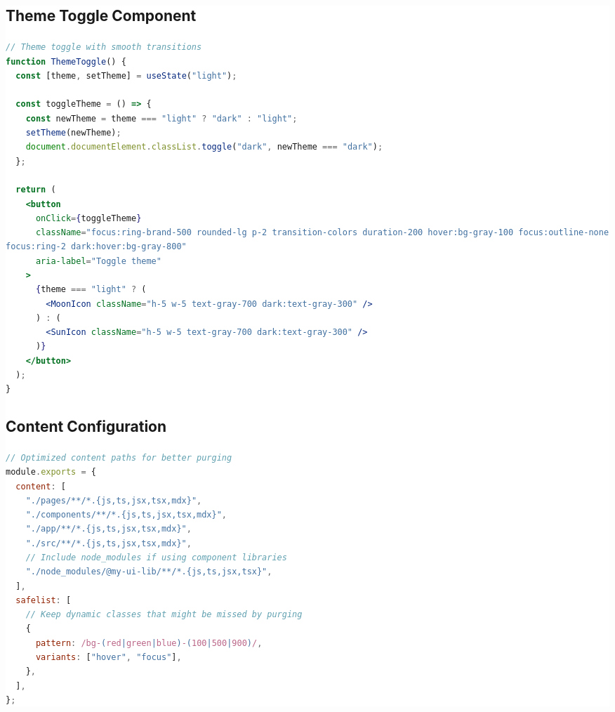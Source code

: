 ## Theme Toggle Component

```jsx
// Theme toggle with smooth transitions
function ThemeToggle() {
  const [theme, setTheme] = useState("light");

  const toggleTheme = () => {
    const newTheme = theme === "light" ? "dark" : "light";
    setTheme(newTheme);
    document.documentElement.classList.toggle("dark", newTheme === "dark");
  };

  return (
    <button
      onClick={toggleTheme}
      className="focus:ring-brand-500 rounded-lg p-2 transition-colors duration-200 hover:bg-gray-100 focus:outline-none focus:ring-2 dark:hover:bg-gray-800"
      aria-label="Toggle theme"
    >
      {theme === "light" ? (
        <MoonIcon className="h-5 w-5 text-gray-700 dark:text-gray-300" />
      ) : (
        <SunIcon className="h-5 w-5 text-gray-700 dark:text-gray-300" />
      )}
    </button>
  );
}
```

## Content Configuration

```javascript
// Optimized content paths for better purging
module.exports = {
  content: [
    "./pages/**/*.{js,ts,jsx,tsx,mdx}",
    "./components/**/*.{js,ts,jsx,tsx,mdx}",
    "./app/**/*.{js,ts,jsx,tsx,mdx}",
    "./src/**/*.{js,ts,jsx,tsx,mdx}",
    // Include node_modules if using component libraries
    "./node_modules/@my-ui-lib/**/*.{js,ts,jsx,tsx}",
  ],
  safelist: [
    // Keep dynamic classes that might be missed by purging
    {
      pattern: /bg-(red|green|blue)-(100|500|900)/,
      variants: ["hover", "focus"],
    },
  ],
};
```
